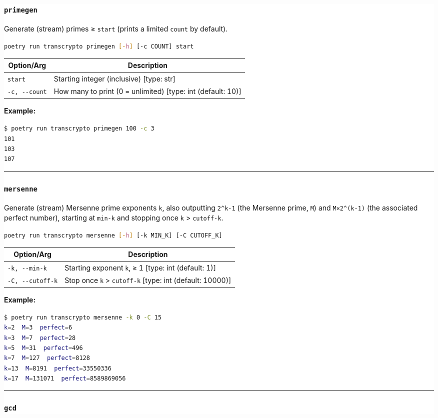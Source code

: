 ### `primegen`

Generate (stream) primes ≥ `start` (prints a limited `count` by default).

```bash
poetry run transcrypto primegen [-h] [-c COUNT] start
```

| Option/Arg | Description |
|---|---|
| `start` | Starting integer (inclusive) [type: str] |
| `-c, --count` | How many to print (0 = unlimited) [type: int (default: 10)] |

**Example:**

```bash
$ poetry run transcrypto primegen 100 -c 3
101
103
107
```

---

### `mersenne`

Generate (stream) Mersenne prime exponents `k`, also outputting `2^k-1` (the Mersenne prime, `M`) and `M×2^(k-1)` (the associated perfect number), starting at `min-k` and stopping once `k` > `cutoff-k`.

```bash
poetry run transcrypto mersenne [-h] [-k MIN_K] [-C CUTOFF_K]
```

| Option/Arg | Description |
|---|---|
| `-k, --min-k` | Starting exponent `k`, ≥ 1 [type: int (default: 1)] |
| `-C, --cutoff-k` | Stop once `k` > `cutoff-k` [type: int (default: 10000)] |

**Example:**

```bash
$ poetry run transcrypto mersenne -k 0 -C 15
k=2  M=3  perfect=6
k=3  M=7  perfect=28
k=5  M=31  perfect=496
k=7  M=127  perfect=8128
k=13  M=8191  perfect=33550336
k=17  M=131071  perfect=8589869056
```

---

### `gcd`
